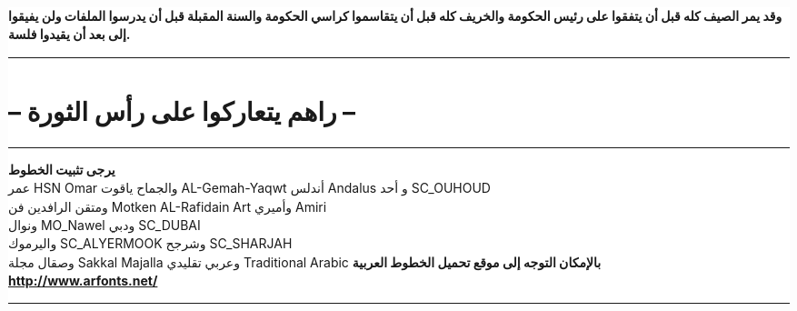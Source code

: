 **وقد يمر الصيف كله قبل أن يتفقوا على رئيس الحكومة والخريف كله قبل أن يتقاسموا كراسي الحكومة والسنة المقبلة قبل أن يدرسوا الملفات ولن يفيقوا إلى بعد أن يقيدوا فلسة.**

---

# **– راهم يتعاركوا على رأس الثورة –**

---

**يرجى تثبيت الخطوط**   
 عمر HSN Omar  والجماح ياقوت AL-Gemah-Yaqwt  أندلس Andalus  و أحد SC\_OUHOUD  
 ومتقن الرافدين فن Motken AL-Rafidain Art  وأميري Amiri   
 ونوال MO\_Nawel  ودبي SC\_DUBAI   
 واليرموك SC\_ALYERMOOK  وشرجح SC\_SHARJAH   
 وصقال مجلة Sakkal Majalla وعربي تقليدي Traditional Arabic  **بالإمكان التوجه إلى موقع تحميل الخطوط العربية  
 http://www.arfonts.net/**

---

###